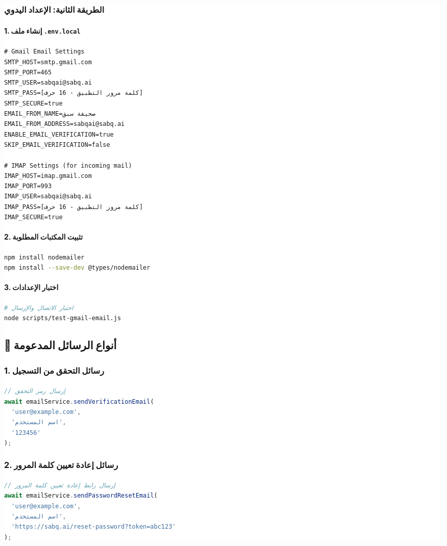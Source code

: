 ### الطريقة الثانية: الإعداد اليدوي

#### 1. إنشاء ملف `.env.local`

```env
# Gmail Email Settings
SMTP_HOST=smtp.gmail.com
SMTP_PORT=465
SMTP_USER=sabqai@sabq.ai
SMTP_PASS=[كلمة مرور التطبيق - 16 حرف]
SMTP_SECURE=true
EMAIL_FROM_NAME=صحيفة سبق
EMAIL_FROM_ADDRESS=sabqai@sabq.ai
ENABLE_EMAIL_VERIFICATION=true
SKIP_EMAIL_VERIFICATION=false

# IMAP Settings (for incoming mail)
IMAP_HOST=imap.gmail.com
IMAP_PORT=993
IMAP_USER=sabqai@sabq.ai
IMAP_PASS=[كلمة مرور التطبيق - 16 حرف]
IMAP_SECURE=true
```

#### 2. تثبيت المكتبات المطلوبة

```bash
npm install nodemailer
npm install --save-dev @types/nodemailer
```

#### 3. اختبار الإعدادات

```bash
# اختبار الاتصال والإرسال
node scripts/test-gmail-email.js
```

## 📧 أنواع الرسائل المدعومة

### 1. رسائل التحقق من التسجيل
```typescript
// إرسال رمز التحقق
await emailService.sendVerificationEmail(
  'user@example.com',
  'اسم المستخدم',
  '123456'
);
```

### 2. رسائل إعادة تعيين كلمة المرور
```typescript
// إرسال رابط إعادة تعيين كلمة المرور
await emailService.sendPasswordResetEmail(
  'user@example.com',
  'اسم المستخدم',
  'https://sabq.ai/reset-password?token=abc123'
);
```
